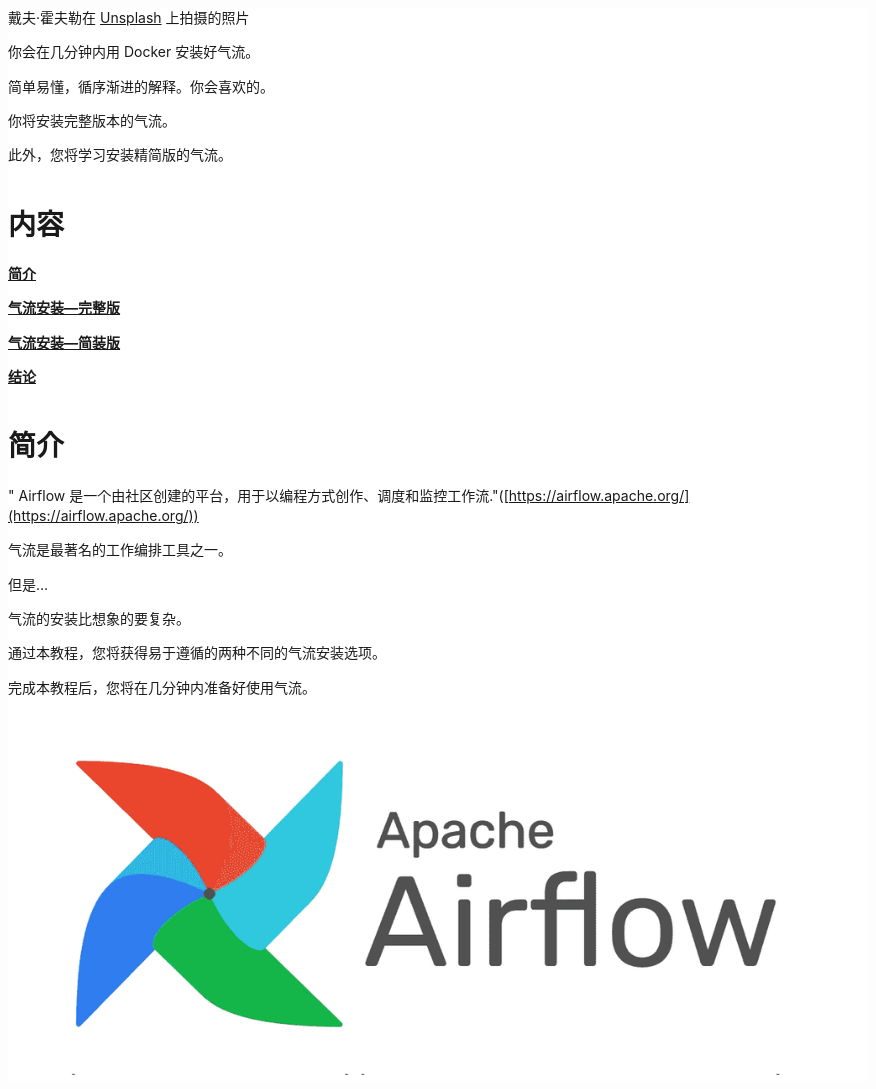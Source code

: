 戴夫·霍夫勒在 [Unsplash](https://unsplash.com/s/photos/flow?utm_source=unsplash&utm_medium=referral&utm_content=creditCopyText) 上拍摄的照片

你会在几分钟内用 Docker 安装好气流。

简单易懂，循序渐进的解释。你会喜欢的。

你将安装完整版本的气流。

此外，您将学习安装精简版的气流。

# **内容**

[**简介**](#9e6f)

[**气流安装—完整版**](#b8b6)

[**气流安装—简装版**](#13a0)

[**结论**](#d10d)

# **简介**

" Airflow 是一个由社区创建的平台，用于以编程方式创作、调度和监控工作流."([https://airflow.apache.org/](https://airflow.apache.org/))

气流是最著名的工作编排工具之一。

但是…

气流的安装比想象的要复杂。

通过本教程，您将获得易于遵循的两种不同的气流安装选项。

完成本教程后，您将在几分钟内准备好使用气流。

![](img/f875642335d35fe5ecd87fb39ea336da.png)
